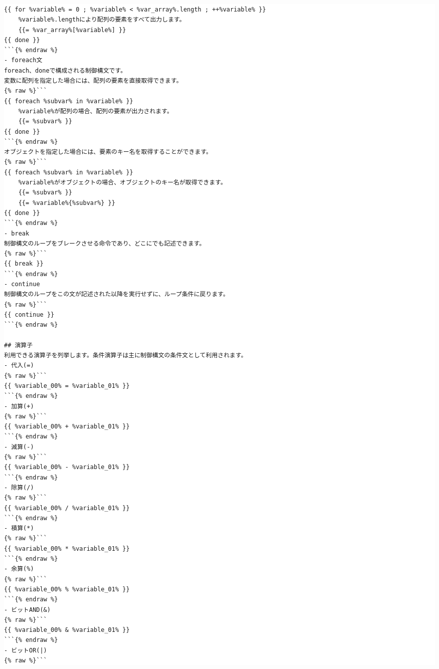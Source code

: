 ```
{{ for %variable% = 0 ; %variable% < %var_array%.length ; ++%variable% }}
    %variable%.lengthにより配列の要素をすべて出力します。
    {{= %var_array%[%variable%] }}
{{ done }}
```{% endraw %}
- foreach文  
foreach、doneで構成される制御構文です。  
変数に配列を指定した場合には、配列の要素を直接取得できます。  
{% raw %}```
{{ foreach %subvar% in %variable% }}
    %variable%が配列の場合、配列の要素が出力されます。
    {{= %subvar% }}
{{ done }}
```{% endraw %}
オブジェクトを指定した場合には、要素のキー名を取得することができます。  
{% raw %}```
{{ foreach %subvar% in %variable% }}
    %variable%がオブジェクトの場合、オブジェクトのキー名が取得できます。
    {{= %subvar% }}
    {{= %variable%{%subvar%} }}
{{ done }}
```{% endraw %}
- break  
制御構文のループをブレークさせる命令であり、どこにでも記述できます。  
{% raw %}```
{{ break }}
```{% endraw %}
- continue  
制御構文のループをこの文が記述された以降を実行せずに、ループ条件に戻ります。  
{% raw %}```
{{ continue }}
```{% endraw %}

## 演算子
利用できる演算子を列挙します。条件演算子は主に制御構文の条件文として利用されます。
- 代入(=)  
{% raw %}```
{{ %variable_00% = %variable_01% }}
```{% endraw %}
- 加算(+)  
{% raw %}```
{{ %variable_00% + %variable_01% }}
```{% endraw %}
- 減算(-)  
{% raw %}```
{{ %variable_00% - %variable_01% }}
```{% endraw %}
- 除算(/)  
{% raw %}```
{{ %variable_00% / %variable_01% }}
```{% endraw %}
- 積算(*)  
{% raw %}```
{{ %variable_00% * %variable_01% }}
```{% endraw %}
- 余算(%)  
{% raw %}```
{{ %variable_00% % %variable_01% }}
```{% endraw %}
- ビットAND(&)  
{% raw %}```
{{ %variable_00% & %variable_01% }}
```{% endraw %}
- ビットOR(|)  
{% raw %}```
```